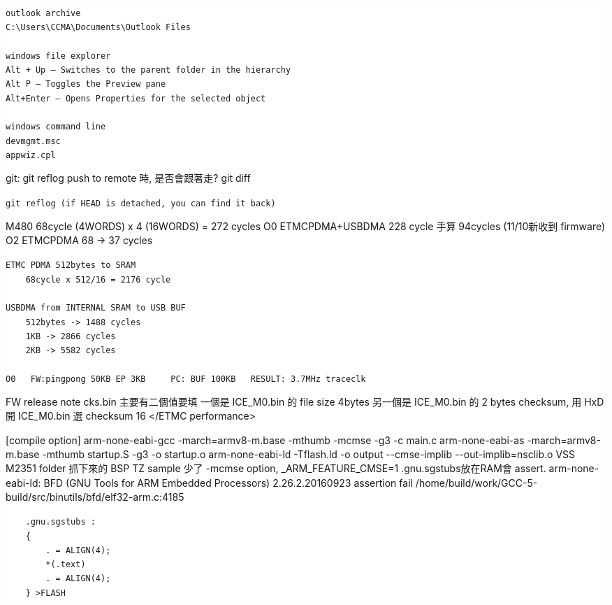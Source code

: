     outlook archive
    C:\Users\CCMA\Documents\Outlook Files

    windows file explorer
    Alt + Up – Switches to the parent folder in the hierarchy
    Alt P – Toggles the Preview pane
    Alt+Enter – Opens Properties for the selected object

    windows command line
    devmgmt.msc
    appwiz.cpl

git:
    git reflog push to remote 時, 是否會跟著走?
    git diff
    
    git reflog (if HEAD is detached, you can find it back)




M480
    <ETMC performance>
    68cycle (4WORDS) x 4 (16WORDS) = 272 cycles
    O0 ETMCPDMA+USBDMA 228 cycle 
        手算 94cycles (11/10新收到 firmware)
    O2 ETMCPDMA 68 -> 37 cycles

    ETMC PDMA 512bytes to SRAM
        68cycle x 512/16 = 2176 cycle

    USBDMA from INTERNAL SRAM to USB BUF 
        512bytes -> 1488 cycles
        1KB -> 2866 cycles
        2KB -> 5582 cycles

    O0   FW:pingpong 50KB EP 3KB     PC: BUF 100KB   RESULT: 3.7MHz traceclk

    
FW release note
    cks.bin 主要有二個值要填
    一個是 ICE_M0.bin 的 file size 4bytes
    另一個是 ICE_M0.bin 的 2 bytes checksum, 用 HxD 開 ICE_M0.bin 選 checksum 16
</ETMC performance>
</M480>


<M2351>
    [compile option]
    arm-none-eabi-gcc -march=armv8-m.base -mthumb -mcmse -g3 -c main.c
    arm-none-eabi-as -march=armv8-m.base -mthumb startup.S -g3 -o startup.o
    arm-none-eabi-ld -Tflash.ld -o output --cmse-implib --out-implib=nsclib.o
        VSS M2351 folder 抓下來的 BSP TZ sample 少了 -mcmse option, _ARM_FEATURE_CMSE=1 
        .gnu.sgstubs放在RAM會 assert.  arm-none-eabi-ld: BFD (GNU Tools for ARM Embedded Processors) 2.26.2.20160923 assertion fail /home/build/work/GCC-5-build/src/binutils/bfd/elf32-arm.c:4185

        .gnu.sgstubs :
        {
            . = ALIGN(4);
            *(.text)
            . = ALIGN(4);
        } >FLASH   
